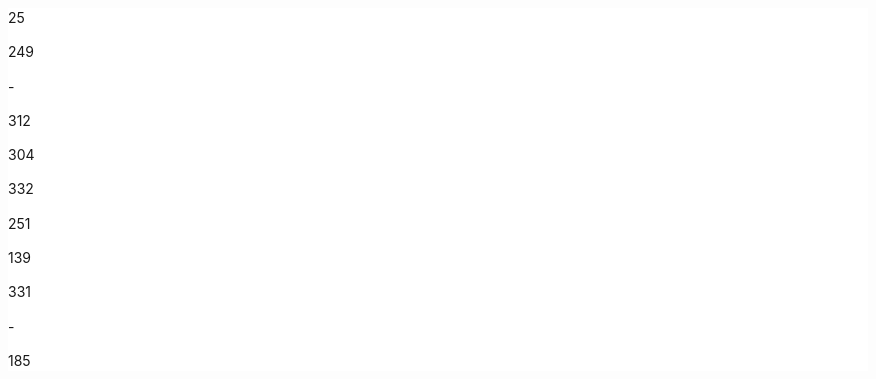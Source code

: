 <td style align="right" valign="top" charoff="50">

25

</td>

<td style align="right" valign="top" charoff="50">

249

</td>

<td style align="right" valign="top" charoff="50">

\-

</td>

<td style align="right" valign="top" charoff="50">

312

</td>

<td style align="right" valign="top" charoff="50">

304

</td>

<td style align="right" valign="top" charoff="50">

332

</td>

<td style align="right" valign="top" charoff="50">

251

</td>

<td style align="right" valign="top" charoff="50">

139

</td>

<td style align="right" valign="top" charoff="50">

331

</td>

<td style align="right" valign="top" charoff="50">

\-

</td>

<td style align="right" valign="top" charoff="50">

185

</td>
